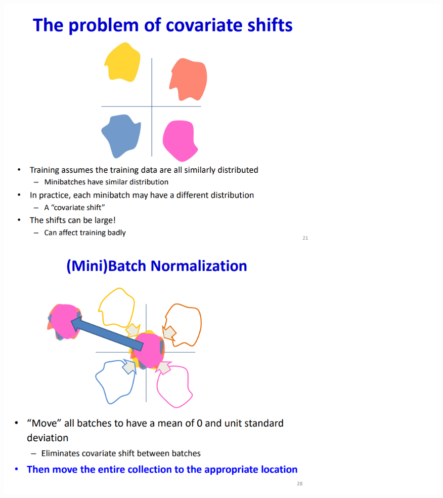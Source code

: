 <img src=".\image\HW1P1_image41.png" alt="image-20230108145934082" style="zoom:80%;" />

<img src=".\image\HW1P1_image42.png" alt="image-20230108150349572" style="zoom:80%;" />
